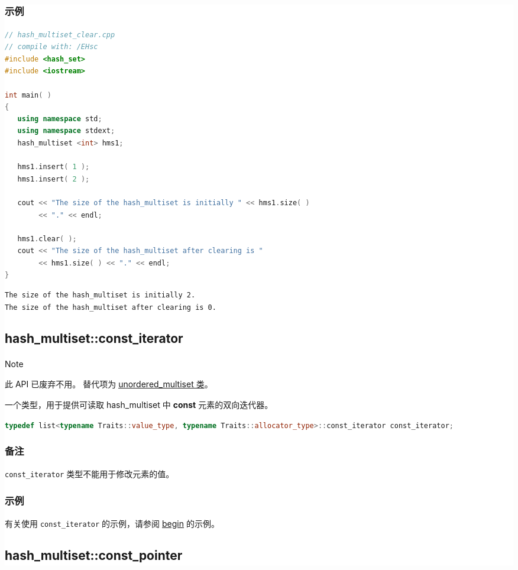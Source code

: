 ### <a name="example"></a>示例

```cpp
// hash_multiset_clear.cpp
// compile with: /EHsc
#include <hash_set>
#include <iostream>

int main( )
{
   using namespace std;
   using namespace stdext;
   hash_multiset <int> hms1;

   hms1.insert( 1 );
   hms1.insert( 2 );

   cout << "The size of the hash_multiset is initially " << hms1.size( )
        << "." << endl;

   hms1.clear( );
   cout << "The size of the hash_multiset after clearing is "
        << hms1.size( ) << "." << endl;
}
```

```Output
The size of the hash_multiset is initially 2.
The size of the hash_multiset after clearing is 0.
```

## <a name="const_iterator"></a>hash_multiset::const_iterator

> [!NOTE]
> 此 API 已废弃不用。 替代项为 [unordered_multiset 类](../standard-library/unordered-multiset-class.md)。

一个类型，用于提供可读取 hash_multiset 中 **const** 元素的双向迭代器。

```cpp
typedef list<typename Traits::value_type, typename Traits::allocator_type>::const_iterator const_iterator;
```

### <a name="remarks"></a>备注

`const_iterator` 类型不能用于修改元素的值。

### <a name="example"></a>示例

有关使用 `const_iterator` 的示例，请参阅 [begin](#begin) 的示例。

## <a name="const_pointer"></a>hash_multiset::const_pointer
